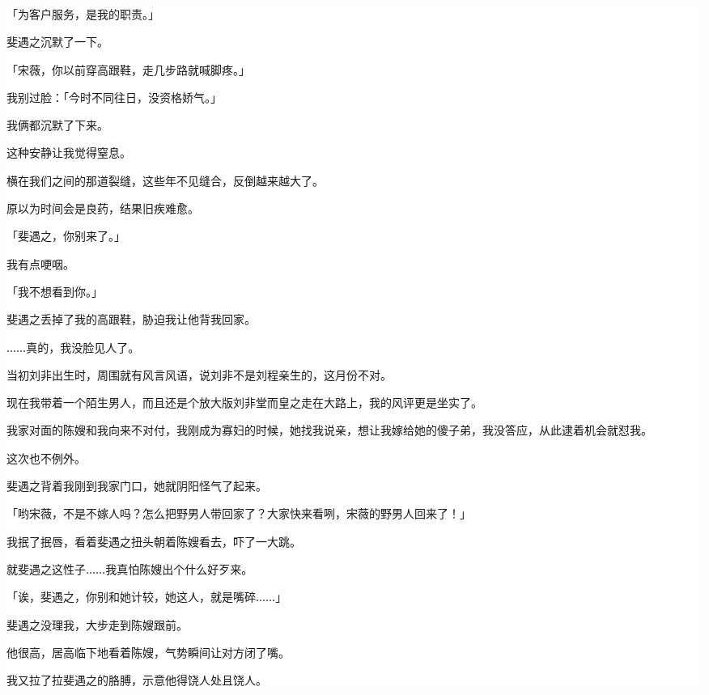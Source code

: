 「为客户服务，是我的职责。」


斐遇之沉默了一下。


「宋薇，你以前穿高跟鞋，走几步路就喊脚疼。」


我别过脸：「今时不同往日，没资格娇气。」


我俩都沉默了下来。


这种安静让我觉得窒息。


横在我们之间的那道裂缝，这些年不见缝合，反倒越来越大了。


原以为时间会是良药，结果旧疾难愈。


「斐遇之，你别来了。」


我有点哽咽。


「我不想看到你。」


斐遇之丢掉了我的高跟鞋，胁迫我让他背我回家。


……真的，我没脸见人了。


当初刘非出生时，周围就有风言风语，说刘非不是刘程亲生的，这月份不对。


现在我带着一个陌生男人，而且还是个放大版刘非堂而皇之走在大路上，我的风评更是坐实了。


我家对面的陈嫂和我向来不对付，我刚成为寡妇的时候，她找我说亲，想让我嫁给她的傻子弟，我没答应，从此逮着机会就怼我。


这次也不例外。


斐遇之背着我刚到我家门口，她就阴阳怪气了起来。


「哟宋薇，不是不嫁人吗？怎么把野男人带回家了？大家快来看咧，宋薇的野男人回来了！」


我抿了抿唇，看着斐遇之扭头朝着陈嫂看去，吓了一大跳。


就斐遇之这性子……我真怕陈嫂出个什么好歹来。


「诶，斐遇之，你别和她计较，她这人，就是嘴碎……」


斐遇之没理我，大步走到陈嫂跟前。


他很高，居高临下地看着陈嫂，气势瞬间让对方闭了嘴。


我又拉了拉斐遇之的胳膊，示意他得饶人处且饶人。
